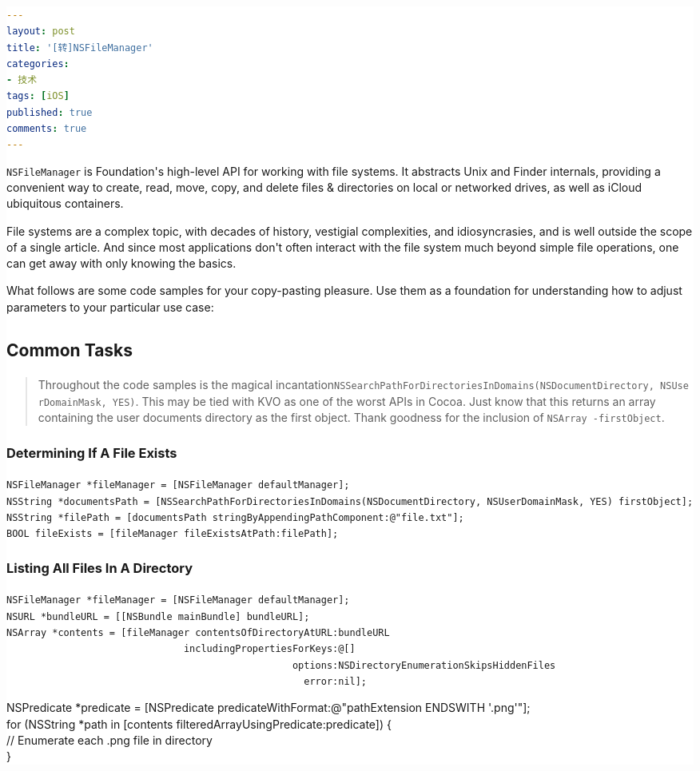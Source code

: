 ```yaml
---
layout: post
title: '[转]NSFileManager'
categories:
- 技术
tags: [iOS]
published: true
comments: true
---
```

<p><code>NSFileManager</code> is Foundation's high-level API for working with file systems. It abstracts Unix and Finder internals, providing a convenient way to create, read, move, copy, and delete files &amp; directories on local or networked drives, as well as iCloud ubiquitous containers.</p>

<p>File systems are a complex topic, with decades of history, vestigial complexities, and idiosyncrasies, and is well outside the scope of a single article. And since most applications don't often interact with the file system much beyond simple file operations, one can get away with only knowing the basics.</p>

<p>What follows are some code samples for your copy-pasting pleasure. Use them as a foundation for understanding how to adjust parameters to your particular use case:
<h2>Common Tasks</h2>
<blockquote>Throughout the code samples is the magical incantation<code>NSSearchPathForDirectoriesInDomains(NSDocumentDirectory, NSUserDomainMask, YES)</code>. This may be tied with KVO as one of the worst APIs in Cocoa. Just know that this returns an array containing the user documents directory as the first object. Thank goodness for the inclusion of <code>NSArray -firstObject</code>.</blockquote>
<h3>Determining If A File Exists</h3>
<div>
<pre><code data-lang="objective-c">NSFileManager *fileManager = [NSFileManager defaultManager];
NSString *documentsPath = [NSSearchPathForDirectoriesInDomains(NSDocumentDirectory, NSUserDomainMask, YES) firstObject];
NSString *filePath = [documentsPath stringByAppendingPathComponent:@"file.txt"];
BOOL fileExists = [fileManager fileExistsAtPath:filePath];
</code></pre>
</div>
<h3>Listing All Files In A Directory</h3>
<div>
<pre><code data-lang="objective-c">NSFileManager *fileManager = [NSFileManager defaultManager];
NSURL *bundleURL = [[NSBundle mainBundle] bundleURL];
NSArray *contents = [fileManager contentsOfDirectoryAtURL:bundleURL
                               includingPropertiesForKeys:@[]
                                                  options:NSDirectoryEnumerationSkipsHiddenFiles
                                                    error:nil];</code></pre></div></p>

<p>NSPredicate *predicate = [NSPredicate predicateWithFormat:@"pathExtension ENDSWITH '.png'"];<br />
for (NSString *path in [contents filteredArrayUsingPredicate:predicate]) {<br />
    // Enumerate each .png file in directory<br />
}

